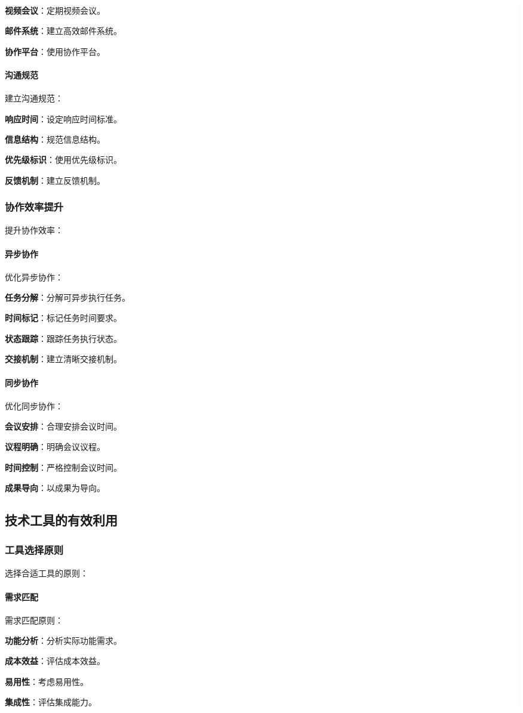 **视频会议**：定期视频会议。

**邮件系统**：建立高效邮件系统。

**协作平台**：使用协作平台。

#### 沟通规范
建立沟通规范：

**响应时间**：设定响应时间标准。

**信息结构**：规范信息结构。

**优先级标识**：使用优先级标识。

**反馈机制**：建立反馈机制。

### 协作效率提升

提升协作效率：

#### 异步协作
优化异步协作：

**任务分解**：分解可异步执行任务。

**时间标记**：标记任务时间要求。

**状态跟踪**：跟踪任务执行状态。

**交接机制**：建立清晰交接机制。

#### 同步协作
优化同步协作：

**会议安排**：合理安排会议时间。

**议程明确**：明确会议议程。

**时间控制**：严格控制会议时间。

**成果导向**：以成果为导向。

## 技术工具的有效利用

### 工具选择原则

选择合适工具的原则：

#### 需求匹配
需求匹配原则：

**功能分析**：分析实际功能需求。

**成本效益**：评估成本效益。

**易用性**：考虑易用性。

**集成性**：评估集成能力。
